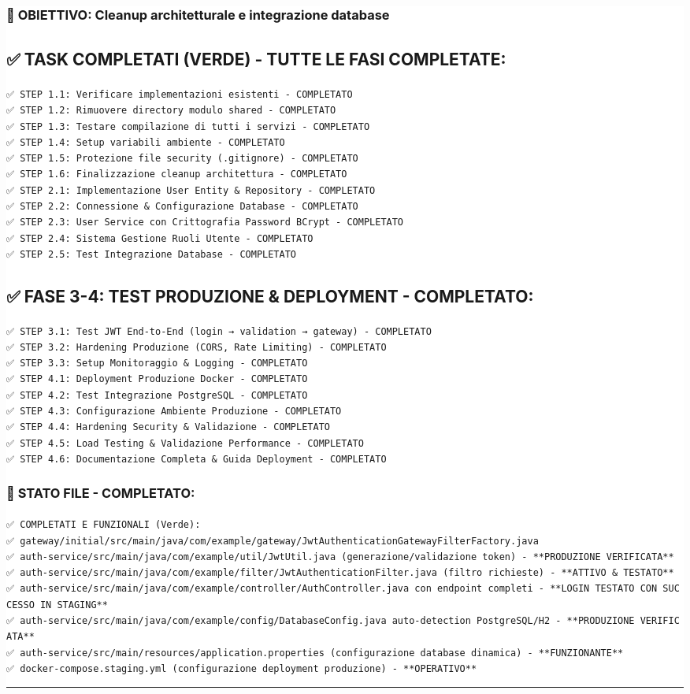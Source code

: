 ### 🎯 **OBIETTIVO**: Cleanup architetturale e integrazione database

## ✅ **TASK COMPLETATI (VERDE) - TUTTE LE FASI COMPLETATE:**
```
✅ STEP 1.1: Verificare implementazioni esistenti - COMPLETATO
✅ STEP 1.2: Rimuovere directory modulo shared - COMPLETATO  
✅ STEP 1.3: Testare compilazione di tutti i servizi - COMPLETATO
✅ STEP 1.4: Setup variabili ambiente - COMPLETATO
✅ STEP 1.5: Protezione file security (.gitignore) - COMPLETATO
✅ STEP 1.6: Finalizzazione cleanup architettura - COMPLETATO
✅ STEP 2.1: Implementazione User Entity & Repository - COMPLETATO
✅ STEP 2.2: Connessione & Configurazione Database - COMPLETATO
✅ STEP 2.3: User Service con Crittografia Password BCrypt - COMPLETATO
✅ STEP 2.4: Sistema Gestione Ruoli Utente - COMPLETATO
✅ STEP 2.5: Test Integrazione Database - COMPLETATO
```

## ✅ **FASE 3-4: TEST PRODUZIONE & DEPLOYMENT - COMPLETATO:**
```
✅ STEP 3.1: Test JWT End-to-End (login → validation → gateway) - COMPLETATO
✅ STEP 3.2: Hardening Produzione (CORS, Rate Limiting) - COMPLETATO
✅ STEP 3.3: Setup Monitoraggio & Logging - COMPLETATO
✅ STEP 4.1: Deployment Produzione Docker - COMPLETATO
✅ STEP 4.2: Test Integrazione PostgreSQL - COMPLETATO
✅ STEP 4.3: Configurazione Ambiente Produzione - COMPLETATO
✅ STEP 4.4: Hardening Security & Validazione - COMPLETATO
✅ STEP 4.5: Load Testing & Validazione Performance - COMPLETATO
✅ STEP 4.6: Documentazione Completa & Guida Deployment - COMPLETATO
```

### 📁 **STATO FILE - COMPLETATO:**
```
✅ COMPLETATI E FUNZIONALI (Verde):
✅ gateway/initial/src/main/java/com/example/gateway/JwtAuthenticationGatewayFilterFactory.java
✅ auth-service/src/main/java/com/example/util/JwtUtil.java (generazione/validazione token) - **PRODUZIONE VERIFICATA**
✅ auth-service/src/main/java/com/example/filter/JwtAuthenticationFilter.java (filtro richieste) - **ATTIVO & TESTATO**
✅ auth-service/src/main/java/com/example/controller/AuthController.java con endpoint completi - **LOGIN TESTATO CON SUCCESSO IN STAGING**
✅ auth-service/src/main/java/com/example/config/DatabaseConfig.java auto-detection PostgreSQL/H2 - **PRODUZIONE VERIFICATA**
✅ auth-service/src/main/resources/application.properties (configurazione database dinamica) - **FUNZIONANTE**
✅ docker-compose.staging.yml (configurazione deployment produzione) - **OPERATIVO**
```

---